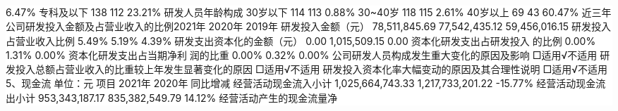 6.47%
专科及以下
138
112
23.21%
研发人员年龄构成
30岁以下
114
113
0.88%
30~40岁
118
115
2.61%
40岁以上
69
43
60.47%
近三年公司研发投入金额及占营业收入的比例2021年
2020年
2019年
研发投入金额（元）
78,511,845.69
77,542,435.12
59,456,016.15
研发投入占营业收入比例
5.49%
5.19%
4.39%
研发支出资本化的金额（元）
0.00
1,015,509.15
0.00
资本化研发支出占研发投入
的比例
0.00%
1.31%
0.00%
资本化研发支出占当期净利
润的比重
0.00%
0.32%
0.00%
公司研发人员构成发生重大变化的原因及影响
□适用√不适用
研发投入总额占营业收入的比重较上年发生显著变化的原因
□适用√不适用
研发投入资本化率大幅变动的原因及其合理性说明
□适用√不适用
5、现金流
单位：元
项目
2021年
2020年
同比增减
经营活动现金流入小计
1,025,664,743.33
1,217,733,201.22
-15.77%
经营活动现金流出小计
953,343,187.17
835,382,549.79
14.12%
经营活动产生的现金流量净